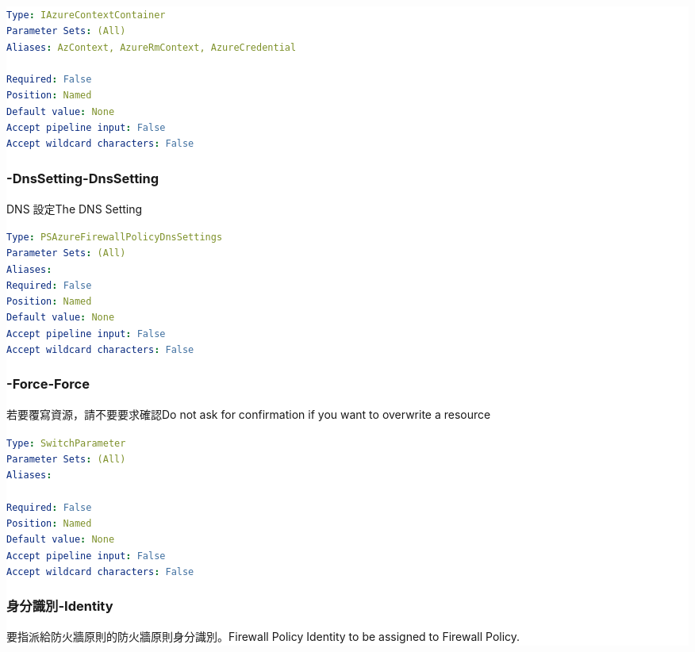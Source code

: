 ```yaml
Type: IAzureContextContainer
Parameter Sets: (All)
Aliases: AzContext, AzureRmContext, AzureCredential

Required: False
Position: Named
Default value: None
Accept pipeline input: False
Accept wildcard characters: False
```

### <span data-ttu-id="102f8-127">-DnsSetting</span><span class="sxs-lookup"><span data-stu-id="102f8-127">-DnsSetting</span></span>
<span data-ttu-id="102f8-128">DNS 設定</span><span class="sxs-lookup"><span data-stu-id="102f8-128">The DNS Setting</span></span>

```yaml
Type: PSAzureFirewallPolicyDnsSettings
Parameter Sets: (All)
Aliases:
Required: False
Position: Named
Default value: None
Accept pipeline input: False
Accept wildcard characters: False
```

### <span data-ttu-id="102f8-129">-Force</span><span class="sxs-lookup"><span data-stu-id="102f8-129">-Force</span></span>
<span data-ttu-id="102f8-130">若要覆寫資源，請不要要求確認</span><span class="sxs-lookup"><span data-stu-id="102f8-130">Do not ask for confirmation if you want to overwrite a resource</span></span>

```yaml
Type: SwitchParameter
Parameter Sets: (All)
Aliases:

Required: False
Position: Named
Default value: None
Accept pipeline input: False
Accept wildcard characters: False
```

### <span data-ttu-id="102f8-131">身分識別</span><span class="sxs-lookup"><span data-stu-id="102f8-131">-Identity</span></span>
<span data-ttu-id="102f8-132">要指派給防火牆原則的防火牆原則身分識別。</span><span class="sxs-lookup"><span data-stu-id="102f8-132">Firewall Policy Identity to be assigned to Firewall Policy.</span></span>
